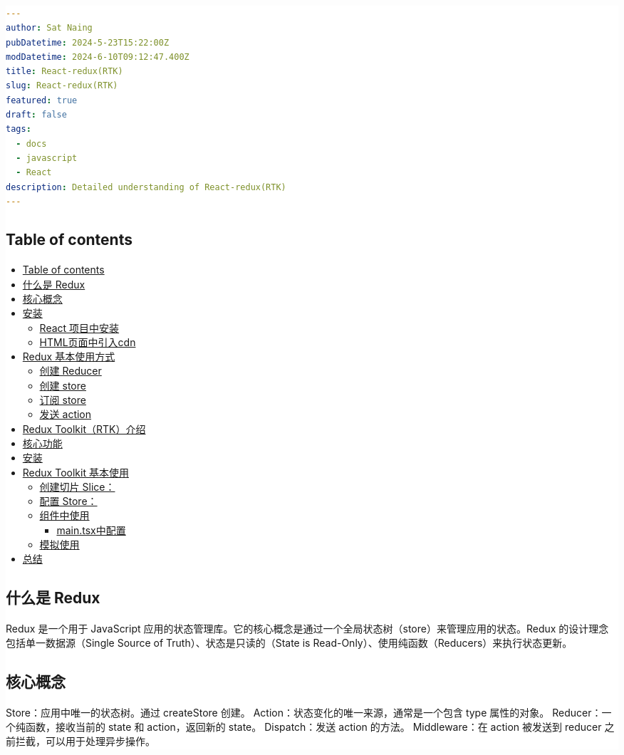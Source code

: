 ```yaml
---
author: Sat Naing
pubDatetime: 2024-5-23T15:22:00Z
modDatetime: 2024-6-10T09:12:47.400Z
title: React-redux(RTK)
slug: React-redux(RTK)
featured: true
draft: false
tags:
  - docs
  - javascript
  - React
description: Detailed understanding of React-redux(RTK)
---
```


## Table of contents

- [Table of contents](#table-of-contents)
- [什么是 Redux](#什么是-redux)
- [核心概念](#核心概念)
- [安装](#安装)
  - [React 项目中安装](#react-项目中安装)
  - [HTML页面中引入cdn](#html页面中引入cdn)
- [Redux 基本使用方式](#redux-基本使用方式)
  - [创建 Reducer](#创建-reducer)
  - [创建 store](#创建-store)
  - [订阅 store](#订阅-store)
  - [发送 action](#发送-action)
- [Redux Toolkit（RTK）介绍](#redux-toolkitrtk介绍)
- [核心功能](#核心功能)
- [安装](#安装-1)
- [Redux Toolkit 基本使用](#redux-toolkit-基本使用)
  - [创建切片 Slice：](#创建切片-slice)
  - [配置 Store：](#配置-store)
  - [组件中使用](#组件中使用)
    - [main.tsx中配置](#maintsx中配置)
  - [模拟使用](#模拟使用)
- [总结](#总结)

## 什么是 Redux

Redux 是一个用于 JavaScript 应用的状态管理库。它的核心概念是通过一个全局状态树（store）来管理应用的状态。Redux 的设计理念包括单一数据源（Single Source of Truth）、状态是只读的（State is Read-Only）、使用纯函数（Reducers）来执行状态更新。

## 核心概念

Store：应用中唯一的状态树。通过 createStore 创建。
Action：状态变化的唯一来源，通常是一个包含 type 属性的对象。
Reducer：一个纯函数，接收当前的 state 和 action，返回新的 state。
Dispatch：发送 action 的方法。
Middleware：在 action 被发送到 reducer 之前拦截，可以用于处理异步操作。
